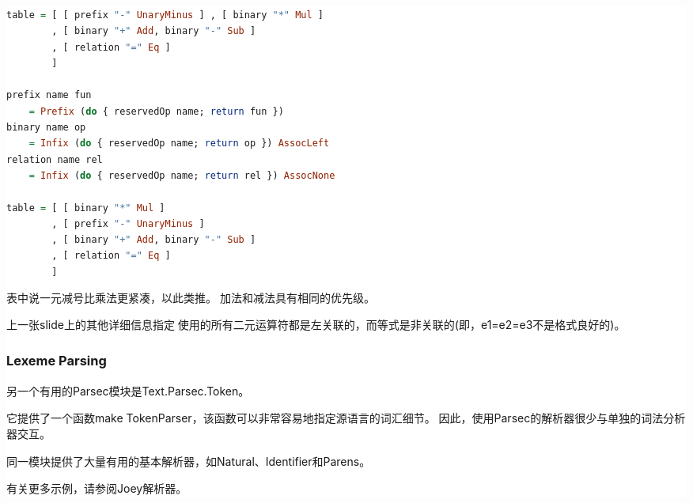 ```haskell
table = [ [ prefix "-" UnaryMinus ] , [ binary "*" Mul ]
        , [ binary "+" Add, binary "-" Sub ]
        , [ relation "=" Eq ] 
        ]

prefix name fun
    = Prefix (do { reservedOp name; return fun })
binary name op
    = Infix (do { reservedOp name; return op }) AssocLeft
relation name rel
    = Infix (do { reservedOp name; return rel }) AssocNone

table = [ [ binary "*" Mul ]
        , [ prefix "-" UnaryMinus ]
        , [ binary "+" Add, binary "-" Sub ]
        , [ relation "=" Eq ] 
        ]
```

表中说一元减号比乘法更紧凑，以此类推。 加法和减法具有相同的优先级。 

上一张slide上的其他详细信息指定 使用的所有二元运算符都是左关联的，而等式是非关联的(即，e1=e2=e3不是格式良好的)。

### Lexeme Parsing
另一个有用的Parsec模块是Text.Parsec.Token。 

它提供了一个函数make TokenParser，该函数可以非常容易地指定源语言的词汇细节。 因此，使用Parsec的解析器很少与单独的词法分析器交互。 

同一模块提供了大量有用的基本解析器，如Natural、Identifier和Parens。 

有关更多示例，请参阅Joey解析器。

